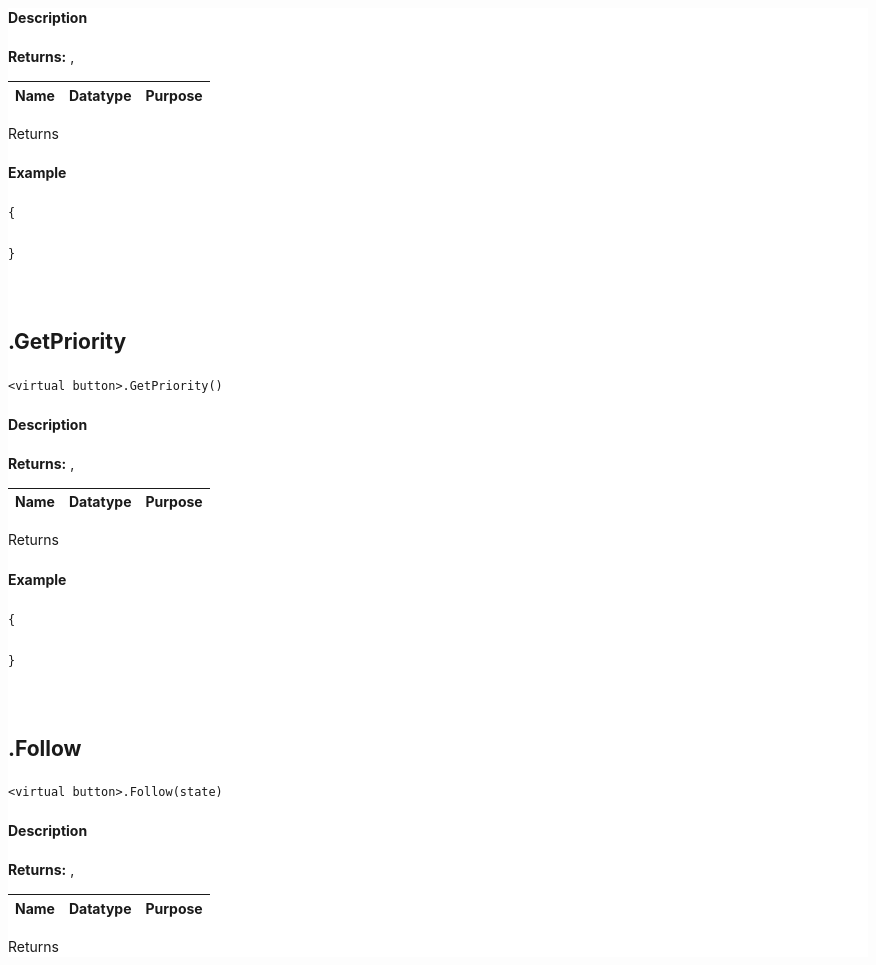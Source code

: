
#### **Description**

**Returns:** ,

|Name           |Datatype|Purpose                                             |
|---------------|--------|----------------------------------------------------|

Returns 

#### **Example**

```gml
{
    
}
```


&nbsp;

## .GetPriority

`<virtual button>.GetPriority()`



#### **Description**

**Returns:** ,

|Name           |Datatype|Purpose                                             |
|---------------|--------|----------------------------------------------------|

Returns 

#### **Example**

```gml
{
    
}
```


&nbsp;

## .Follow

`<virtual button>.Follow(state)`



#### **Description**

**Returns:** ,

|Name           |Datatype|Purpose                                             |
|---------------|--------|----------------------------------------------------|

Returns 
